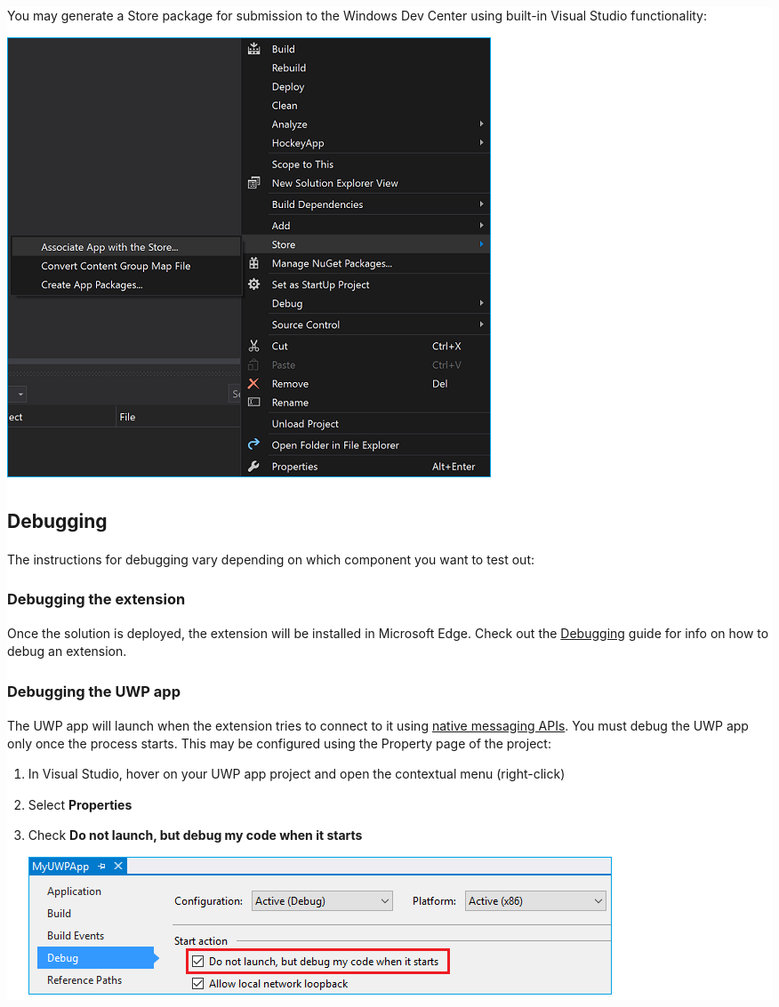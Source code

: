 You may generate a Store package for submission to the Windows Dev Center using built-in Visual Studio functionality:  

![Creating Store package](../media/create-store-package.png)  

## Debugging  

The instructions for debugging vary depending on which component you want to test out:  

### Debugging the extension  

Once the solution is deployed, the extension will be installed in Microsoft Edge.  Check out the [Debugging](./debugging-extensions.md) guide for info on how to debug an extension.  

### Debugging the UWP app  

The UWP app will launch when the extension tries to connect to it using [native messaging APIs](https://developer.mozilla.org/Add-ons/WebExtensions/API/runtime/connectNative).  You must debug the UWP app only once the process starts.  This may be configured using the Property page of the project:  

1.  In Visual Studio, hover on your UWP app project and open the contextual menu \(right-click\)  
1.  Select **Properties**  
1.  Check **Do not launch, but debug my code when it starts**  
    
    ![selecting do not launch box](../media/native-message-do-not-launch.png)  
    